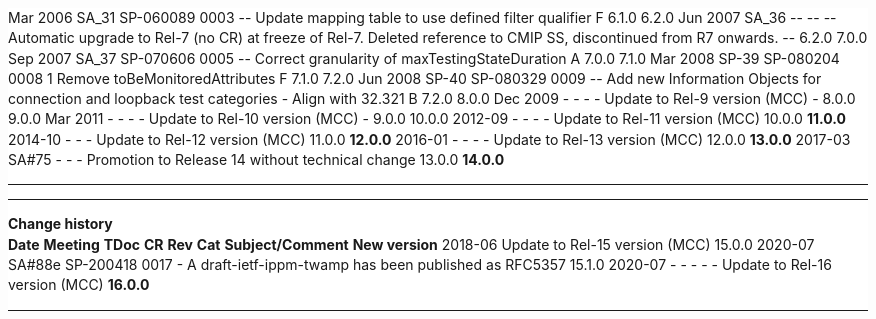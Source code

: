   Mar 2006         SA\_31   SP-060089   0003   \--   Update mapping table to use defined filter qualifier                                                                 F         6.1.0    6.2.0
  Jun 2007         SA\_36   \--         \--    \--   Automatic upgrade to Rel-7 (no CR) at freeze of Rel-7. Deleted reference to CMIP SS, discontinued from R7 onwards.   \--       6.2.0    7.0.0
  Sep 2007         SA\_37   SP-070606   0005   \--   Correct granularity of maxTestingStateDuration                                                                       A         7.0.0    7.1.0
  Mar 2008         SP-39    SP-080204   0008   1     Remove toBeMonitoredAttributes                                                                                       F         7.1.0    7.2.0
  Jun 2008         SP-40    SP-080329   0009   \--   Add new Information Objects for connection and loopback test categories - Align with 32.321                          B         7.2.0    8.0.0
  Dec 2009         \-       \-          \-     \-    Update to Rel-9 version (MCC)                                                                                        \-        8.0.0    9.0.0
  Mar 2011         \-       \-          \-     \-    Update to Rel-10 version (MCC)                                                                                       \-        9.0.0    10.0.0
  2012-09          \-       \-          \-     \-    Update to Rel-11 version (MCC)                                                                                                 10.0.0   **11.0.0**
  2014-10                   \-          \-     \-    Update to Rel-12 version (MCC)                                                                                                 11.0.0   **12.0.0**
  2016-01          \-       \-          \-     \-    Update to Rel-13 version (MCC)                                                                                                 12.0.0   **13.0.0**
  2017-03          SA\#75   \-          \-     \-    Promotion to Release 14 without technical change                                                                               13.0.0   **14.0.0**
  ---------------- -------- ----------- ------ ----- -------------------------------------------------------------------------------------------------------------------- --------- -------- ------------

  -------------------- ------------- ----------- -------- --------- --------- ----------------------------------------------------- -----------------
  **Change history**                                                                                                                
  **Date**             **Meeting**   **TDoc**    **CR**   **Rev**   **Cat**   **Subject/Comment**                                   **New version**
  2018-06                                                                     Update to Rel-15 version (MCC)                        15.0.0
  2020-07              SA\#88e       SP-200418   0017     \-        A         draft-ietf-ippm-twamp has been published as RFC5357   15.1.0
  2020-07              \-            \-          \-       \-        \-        Update to Rel-16 version (MCC)                        **16.0.0**
  -------------------- ------------- ----------- -------- --------- --------- ----------------------------------------------------- -----------------
